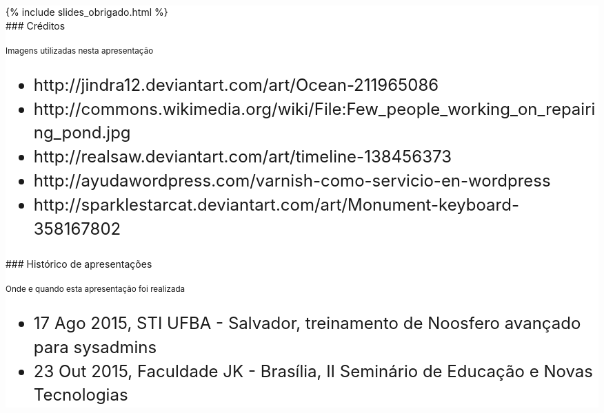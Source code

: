 



<section data-background="#c4a000">
<section>
{% include slides_obrigado.html %}
</section>
<section>
### Créditos

<small>Imagens utilizadas nesta apresentação</small>

<ul style="font-size: 24px">
  <li>http://jindra12.deviantart.com/art/Ocean-211965086</li>
  <li>http://commons.wikimedia.org/wiki/File:Few_people_working_on_repairing_pond.jpg</li>
  <li>http://realsaw.deviantart.com/art/timeline-138456373</li>
  <li>http://ayudawordpress.com/varnish-como-servicio-en-wordpress</li>
  <li>http://sparklestarcat.deviantart.com/art/Monument-keyboard-358167802</li>
</ul>
</section>
<section>
### Histórico de apresentações

<small>Onde e quando esta apresentação foi realizada</small>

<ul style="font-size: 24px">
  <li>17 Ago 2015, STI UFBA - Salvador, treinamento de Noosfero avançado para sysadmins</li>
  <li>23 Out 2015, Faculdade JK - Brasília, II Seminário de Educação e Novas Tecnologias</li>
</ul>
</section>
</section>
